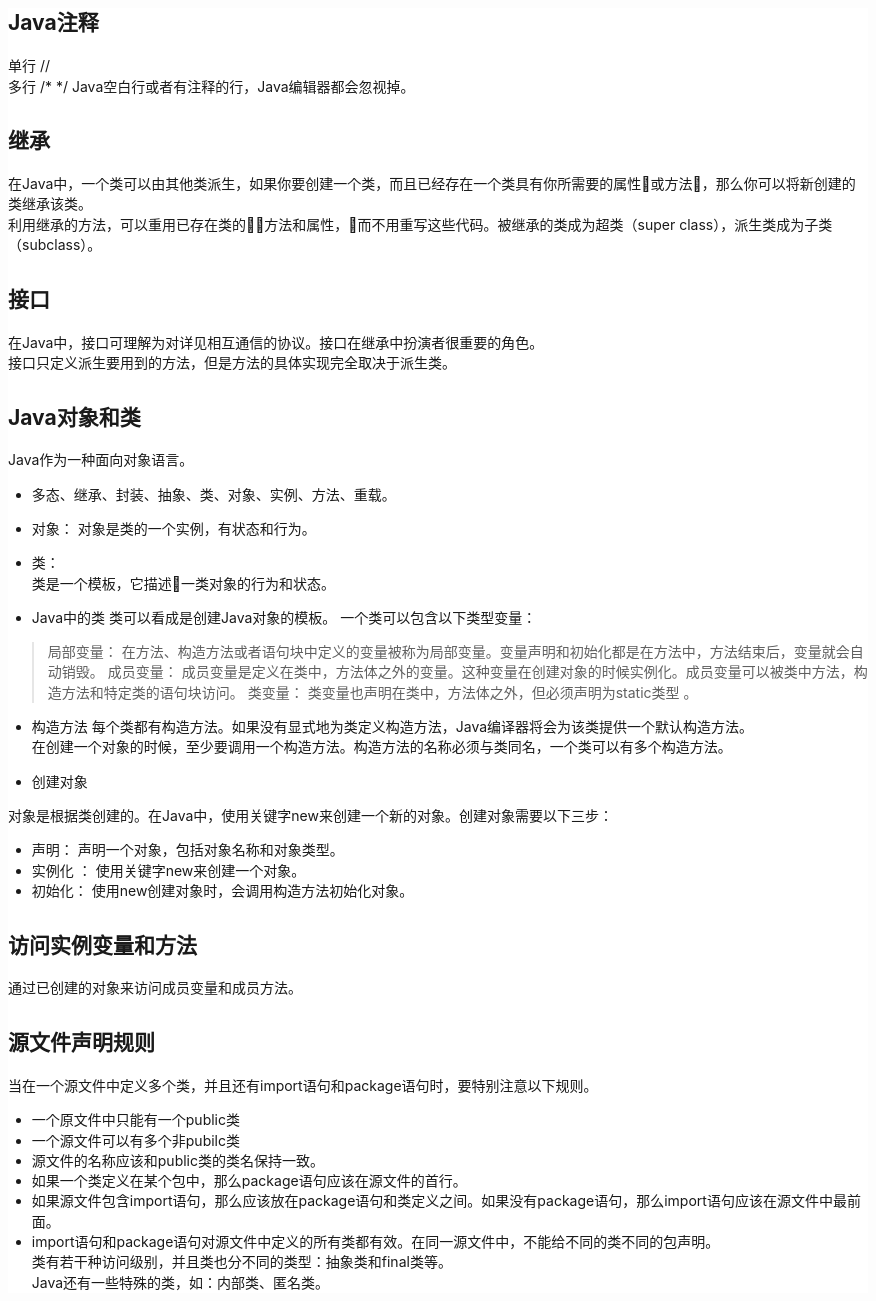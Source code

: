 ## Java注释
单行 //  
多行 /*  */
Java空白行或者有注释的行，Java编辑器都会忽视掉。

## 继承

在Java中，一个类可以由其他类派生，如果你要创建一个类，而且已经存在一个类具有你所需要的属性或方法，那么你可以将新创建的类继承该类。  
利用继承的方法，可以重用已存在类的方法和属性，而不用重写这些代码。被继承的类成为超类（super class），派生类成为子类（subclass）。

## 接口

在Java中，接口可理解为对详见相互通信的协议。接口在继承中扮演者很重要的角色。  
接口只定义派生要用到的方法，但是方法的具体实现完全取决于派生类。

## Java对象和类

Java作为一种面向对象语言。  
* 多态、继承、封装、抽象、类、对象、实例、方法、重载。

* 对象： 
对象是类的一个实例，有状态和行为。  
* 类：  
类是一个模板，它描述一类对象的行为和状态。

* Java中的类
类可以看成是创建Java对象的模板。
一个类可以包含以下类型变量： 
> 局部变量： 在方法、构造方法或者语句块中定义的变量被称为局部变量。变量声明和初始化都是在方法中，方法结束后，变量就会自动销毁。
> 成员变量： 成员变量是定义在类中，方法体之外的变量。这种变量在创建对象的时候实例化。成员变量可以被类中方法，构造方法和特定类的语句块访问。
> 类变量： 类变量也声明在类中，方法体之外，但必须声明为static类型  。

* 构造方法
每个类都有构造方法。如果没有显式地为类定义构造方法，Java编译器将会为该类提供一个默认构造方法。  
在创建一个对象的时候，至少要调用一个构造方法。构造方法的名称必须与类同名，一个类可以有多个构造方法。

* 创建对象

对象是根据类创建的。在Java中，使用关键字new来创建一个新的对象。创建对象需要以下三步：
* 声明： 声明一个对象，包括对象名称和对象类型。  
* 实例化 ： 使用关键字new来创建一个对象。
* 初始化： 使用new创建对象时，会调用构造方法初始化对象。

## 访问实例变量和方法
通过已创建的对象来访问成员变量和成员方法。

## 源文件声明规则

当在一个源文件中定义多个类，并且还有import语句和package语句时，要特别注意以下规则。
* 一个原文件中只能有一个public类
* 一个源文件可以有多个非pubilc类
* 源文件的名称应该和public类的类名保持一致。
* 如果一个类定义在某个包中，那么package语句应该在源文件的首行。
* 如果源文件包含import语句，那么应该放在package语句和类定义之间。如果没有package语句，那么import语句应该在源文件中最前面。
* import语句和package语句对源文件中定义的所有类都有效。在同一源文件中，不能给不同的类不同的包声明。  
类有若干种访问级别，并且类也分不同的类型：抽象类和final类等。  
Java还有一些特殊的类，如：内部类、匿名类。
